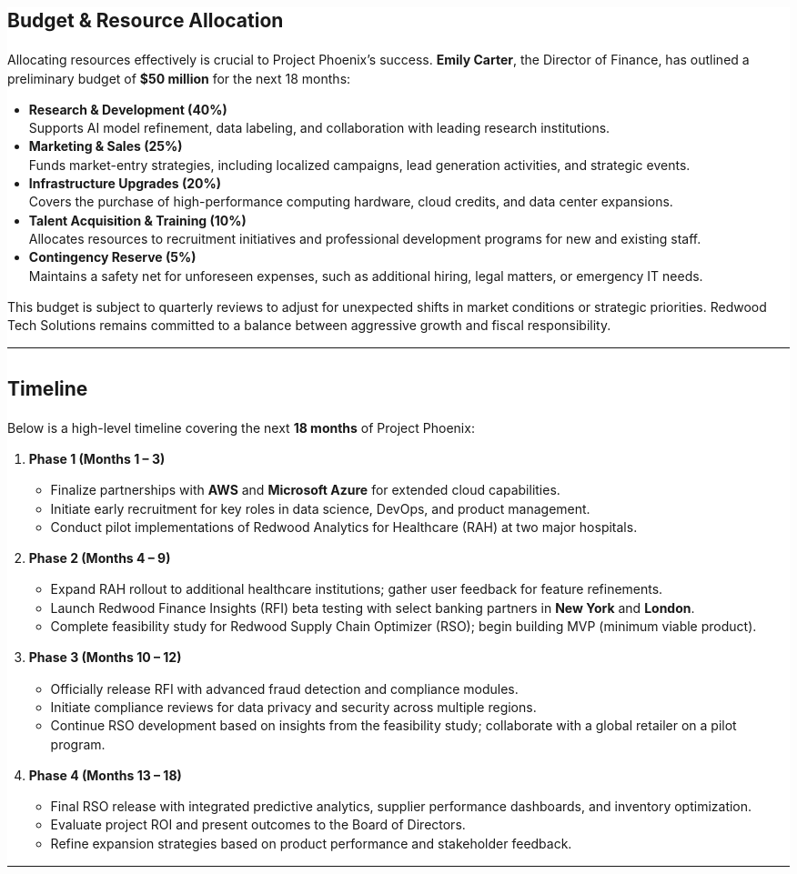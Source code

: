 
## Budget & Resource Allocation

Allocating resources effectively is crucial to Project Phoenix’s success. **Emily Carter**, the Director of Finance, has outlined a preliminary budget of **$50 million** for the next 18 months:

- **Research & Development (40%)**  
  Supports AI model refinement, data labeling, and collaboration with leading research institutions.  
- **Marketing & Sales (25%)**  
  Funds market-entry strategies, including localized campaigns, lead generation activities, and strategic events.  
- **Infrastructure Upgrades (20%)**  
  Covers the purchase of high-performance computing hardware, cloud credits, and data center expansions.  
- **Talent Acquisition & Training (10%)**  
  Allocates resources to recruitment initiatives and professional development programs for new and existing staff.  
- **Contingency Reserve (5%)**  
  Maintains a safety net for unforeseen expenses, such as additional hiring, legal matters, or emergency IT needs.

This budget is subject to quarterly reviews to adjust for unexpected shifts in market conditions or strategic priorities. Redwood Tech Solutions remains committed to a balance between aggressive growth and fiscal responsibility.

---

## Timeline

Below is a high-level timeline covering the next **18 months** of Project Phoenix:

1. **Phase 1 (Months 1 – 3)**  
   - Finalize partnerships with **AWS** and **Microsoft Azure** for extended cloud capabilities.  
   - Initiate early recruitment for key roles in data science, DevOps, and product management.  
   - Conduct pilot implementations of Redwood Analytics for Healthcare (RAH) at two major hospitals.  

2. **Phase 2 (Months 4 – 9)**  
   - Expand RAH rollout to additional healthcare institutions; gather user feedback for feature refinements.  
   - Launch Redwood Finance Insights (RFI) beta testing with select banking partners in **New York** and **London**.  
   - Complete feasibility study for Redwood Supply Chain Optimizer (RSO); begin building MVP (minimum viable product).  

3. **Phase 3 (Months 10 – 12)**  
   - Officially release RFI with advanced fraud detection and compliance modules.  
   - Initiate compliance reviews for data privacy and security across multiple regions.  
   - Continue RSO development based on insights from the feasibility study; collaborate with a global retailer on a pilot program.  

4. **Phase 4 (Months 13 – 18)**  
   - Final RSO release with integrated predictive analytics, supplier performance dashboards, and inventory optimization.  
   - Evaluate project ROI and present outcomes to the Board of Directors.  
   - Refine expansion strategies based on product performance and stakeholder feedback.

---